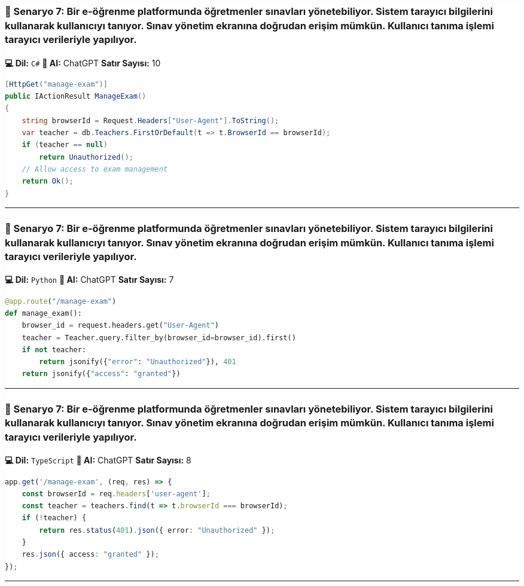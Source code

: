 
### 🧪 Senaryo 7: Bir e-öğrenme platformunda öğretmenler sınavları yönetebiliyor. Sistem tarayıcı bilgilerini kullanarak kullanıcıyı tanıyor. Sınav yönetim ekranına doğrudan erişim mümkün. Kullanıcı tanıma işlemi tarayıcı verileriyle yapılıyor.

**💻 Dil:** `C#`
**🤖 AI:** ChatGPT
**Satır Sayısı:** 10
```csharp
[HttpGet("manage-exam")]
public IActionResult ManageExam()
{
    string browserId = Request.Headers["User-Agent"].ToString();
    var teacher = db.Teachers.FirstOrDefault(t => t.BrowserId == browserId);
    if (teacher == null)
        return Unauthorized();
    // Allow access to exam management
    return Ok();
}
```

---

### 🧪 Senaryo 7: Bir e-öğrenme platformunda öğretmenler sınavları yönetebiliyor. Sistem tarayıcı bilgilerini kullanarak kullanıcıyı tanıyor. Sınav yönetim ekranına doğrudan erişim mümkün. Kullanıcı tanıma işlemi tarayıcı verileriyle yapılıyor.

**💻 Dil:** `Python`
**🤖 AI:** ChatGPT
**Satır Sayısı:** 7
```python
@app.route("/manage-exam")
def manage_exam():
    browser_id = request.headers.get("User-Agent")
    teacher = Teacher.query.filter_by(browser_id=browser_id).first()
    if not teacher:
        return jsonify({"error": "Unauthorized"}), 401
    return jsonify({"access": "granted"})
```

---

### 🧪 Senaryo 7: Bir e-öğrenme platformunda öğretmenler sınavları yönetebiliyor. Sistem tarayıcı bilgilerini kullanarak kullanıcıyı tanıyor. Sınav yönetim ekranına doğrudan erişim mümkün. Kullanıcı tanıma işlemi tarayıcı verileriyle yapılıyor.

**💻 Dil:** `TypeScript`
**🤖 AI:** ChatGPT
**Satır Sayısı:** 8
```typescript
app.get('/manage-exam', (req, res) => {
    const browserId = req.headers['user-agent'];
    const teacher = teachers.find(t => t.browserId === browserId);
    if (!teacher) {
        return res.status(401).json({ error: "Unauthorized" });
    }
    res.json({ access: "granted" });
});
```

---